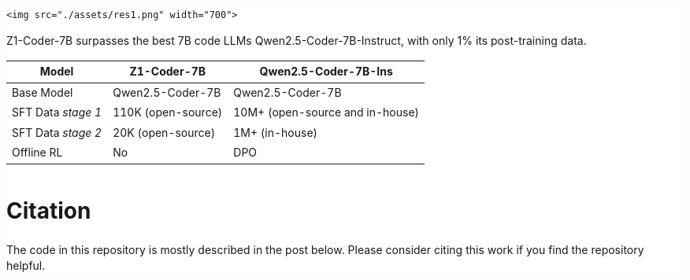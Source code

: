     <img src="./assets/res1.png" width="700">
</p>

Z1-Coder-7B surpasses the best 7B code LLMs Qwen2.5-Coder-7B-Instruct, with only 1% its post-training data.

| Model                  | Z1-Coder-7B                  | Qwen2.5-Coder-7B-Ins                     |
|------------------------|------------------------------|------------------------------------------|
| Base Model             | Qwen2.5-Coder-7B             | Qwen2.5-Coder-7B                         |
| SFT Data *stage 1*     | 110K (open-source)           | 10M+ (open-source and in-house)          |
| SFT Data *stage 2*     | 20K (open-source)            | 1M+ (in-house)                           |
| Offline RL             | No                           | DPO                                      |



# Citation
The code in this repository is mostly described in the post below. Please consider citing this work if you find the repository helpful. 

